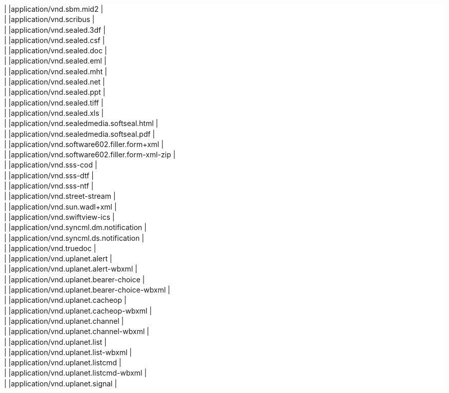 | |application/vnd.sbm.mid2 |  
| |application/vnd.scribus |  
| |application/vnd.sealed.3df |  
| |application/vnd.sealed.csf |  
| |application/vnd.sealed.doc |  
| |application/vnd.sealed.eml |  
| |application/vnd.sealed.mht |  
| |application/vnd.sealed.net |  
| |application/vnd.sealed.ppt |  
| |application/vnd.sealed.tiff |  
| |application/vnd.sealed.xls |  
| |application/vnd.sealedmedia.softseal.html |  
| |application/vnd.sealedmedia.softseal.pdf |  
| |application/vnd.software602.filler.form+xml |  
| |application/vnd.software602.filler.form-xml-zip |  
| |application/vnd.sss-cod |  
| |application/vnd.sss-dtf |  
| |application/vnd.sss-ntf |  
| |application/vnd.street-stream |  
| |application/vnd.sun.wadl+xml |  
| |application/vnd.swiftview-ics |  
| |application/vnd.syncml.dm.notification |  
| |application/vnd.syncml.ds.notification |  
| |application/vnd.truedoc |  
| |application/vnd.uplanet.alert |  
| |application/vnd.uplanet.alert-wbxml |  
| |application/vnd.uplanet.bearer-choice |  
| |application/vnd.uplanet.bearer-choice-wbxml |  
| |application/vnd.uplanet.cacheop |  
| |application/vnd.uplanet.cacheop-wbxml |  
| |application/vnd.uplanet.channel |  
| |application/vnd.uplanet.channel-wbxml |  
| |application/vnd.uplanet.list |  
| |application/vnd.uplanet.list-wbxml |  
| |application/vnd.uplanet.listcmd |  
| |application/vnd.uplanet.listcmd-wbxml |  
| |application/vnd.uplanet.signal |  
